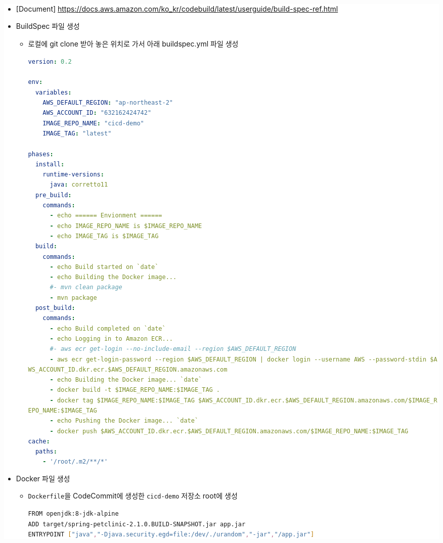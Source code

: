 * [Document] https://docs.aws.amazon.com/ko_kr/codebuild/latest/userguide/build-spec-ref.html

* BuildSpec 파일 생성

  * 로컬에 git clone 받아 놓은 위치로 가서 아래 buildspec.yml 파일 생성

    ~~~yml
    version: 0.2
    
    env:
      variables:
        AWS_DEFAULT_REGION: "ap-northeast-2"
        AWS_ACCOUNT_ID: "632162424742"
        IMAGE_REPO_NAME: "cicd-demo"
        IMAGE_TAG: "latest"
    
    phases:
      install:
        runtime-versions:
          java: corretto11
      pre_build:
        commands:
          - echo ====== Envionment ======
          - echo IMAGE_REPO_NAME is $IMAGE_REPO_NAME
          - echo IMAGE_TAG is $IMAGE_TAG
      build:
        commands:
          - echo Build started on `date`
          - echo Building the Docker image...
          #- mvn clean package
          - mvn package
      post_build:
        commands:
          - echo Build completed on `date`
          - echo Logging in to Amazon ECR...
          #- aws ecr get-login --no-include-email --region $AWS_DEFAULT_REGION
          - aws ecr get-login-password --region $AWS_DEFAULT_REGION | docker login --username AWS --password-stdin $AWS_ACCOUNT_ID.dkr.ecr.$AWS_DEFAULT_REGION.amazonaws.com
          - echo Building the Docker image... `date`
          - docker build -t $IMAGE_REPO_NAME:$IMAGE_TAG .
          - docker tag $IMAGE_REPO_NAME:$IMAGE_TAG $AWS_ACCOUNT_ID.dkr.ecr.$AWS_DEFAULT_REGION.amazonaws.com/$IMAGE_REPO_NAME:$IMAGE_TAG
          - echo Pushing the Docker image... `date`
          - docker push $AWS_ACCOUNT_ID.dkr.ecr.$AWS_DEFAULT_REGION.amazonaws.com/$IMAGE_REPO_NAME:$IMAGE_TAG
    cache:
      paths:
        - '/root/.m2/**/*'
    ~~~

* Docker 파일 생성

  * `Dockerfile`을 CodeCommit에 생성한 `cicd-demo` 저장소 root에 생성

    ~~~bash
    FROM openjdk:8-jdk-alpine
    ADD target/spring-petclinic-2.1.0.BUILD-SNAPSHOT.jar app.jar
    ENTRYPOINT ["java","-Djava.security.egd=file:/dev/./urandom","-jar","/app.jar"]
    ~~~

